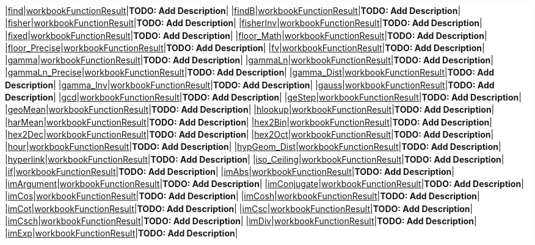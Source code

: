 |[find](../api/workbookfunctions-find.md)|[workbookFunctionResult](../resources/workbookfunctionresult.md)|**TODO: Add Description**|
|[findB](../api/workbookfunctions-findb.md)|[workbookFunctionResult](../resources/workbookfunctionresult.md)|**TODO: Add Description**|
|[fisher](../api/workbookfunctions-fisher.md)|[workbookFunctionResult](../resources/workbookfunctionresult.md)|**TODO: Add Description**|
|[fisherInv](../api/workbookfunctions-fisherinv.md)|[workbookFunctionResult](../resources/workbookfunctionresult.md)|**TODO: Add Description**|
|[fixed](../api/workbookfunctions-fixed.md)|[workbookFunctionResult](../resources/workbookfunctionresult.md)|**TODO: Add Description**|
|[floor_Math](../api/workbookfunctions-floor_math.md)|[workbookFunctionResult](../resources/workbookfunctionresult.md)|**TODO: Add Description**|
|[floor_Precise](../api/workbookfunctions-floor_precise.md)|[workbookFunctionResult](../resources/workbookfunctionresult.md)|**TODO: Add Description**|
|[fv](../api/workbookfunctions-fv.md)|[workbookFunctionResult](../resources/workbookfunctionresult.md)|**TODO: Add Description**|
|[gamma](../api/workbookfunctions-gamma.md)|[workbookFunctionResult](../resources/workbookfunctionresult.md)|**TODO: Add Description**|
|[gammaLn](../api/workbookfunctions-gammaln.md)|[workbookFunctionResult](../resources/workbookfunctionresult.md)|**TODO: Add Description**|
|[gammaLn_Precise](../api/workbookfunctions-gammaln_precise.md)|[workbookFunctionResult](../resources/workbookfunctionresult.md)|**TODO: Add Description**|
|[gamma_Dist](../api/workbookfunctions-gamma_dist.md)|[workbookFunctionResult](../resources/workbookfunctionresult.md)|**TODO: Add Description**|
|[gamma_Inv](../api/workbookfunctions-gamma_inv.md)|[workbookFunctionResult](../resources/workbookfunctionresult.md)|**TODO: Add Description**|
|[gauss](../api/workbookfunctions-gauss.md)|[workbookFunctionResult](../resources/workbookfunctionresult.md)|**TODO: Add Description**|
|[gcd](../api/workbookfunctions-gcd.md)|[workbookFunctionResult](../resources/workbookfunctionresult.md)|**TODO: Add Description**|
|[geStep](../api/workbookfunctions-gestep.md)|[workbookFunctionResult](../resources/workbookfunctionresult.md)|**TODO: Add Description**|
|[geoMean](../api/workbookfunctions-geomean.md)|[workbookFunctionResult](../resources/workbookfunctionresult.md)|**TODO: Add Description**|
|[hlookup](../api/workbookfunctions-hlookup.md)|[workbookFunctionResult](../resources/workbookfunctionresult.md)|**TODO: Add Description**|
|[harMean](../api/workbookfunctions-harmean.md)|[workbookFunctionResult](../resources/workbookfunctionresult.md)|**TODO: Add Description**|
|[hex2Bin](../api/workbookfunctions-hex2bin.md)|[workbookFunctionResult](../resources/workbookfunctionresult.md)|**TODO: Add Description**|
|[hex2Dec](../api/workbookfunctions-hex2dec.md)|[workbookFunctionResult](../resources/workbookfunctionresult.md)|**TODO: Add Description**|
|[hex2Oct](../api/workbookfunctions-hex2oct.md)|[workbookFunctionResult](../resources/workbookfunctionresult.md)|**TODO: Add Description**|
|[hour](../api/workbookfunctions-hour.md)|[workbookFunctionResult](../resources/workbookfunctionresult.md)|**TODO: Add Description**|
|[hypGeom_Dist](../api/workbookfunctions-hypgeom_dist.md)|[workbookFunctionResult](../resources/workbookfunctionresult.md)|**TODO: Add Description**|
|[hyperlink](../api/workbookfunctions-hyperlink.md)|[workbookFunctionResult](../resources/workbookfunctionresult.md)|**TODO: Add Description**|
|[iso_Ceiling](../api/workbookfunctions-iso_ceiling.md)|[workbookFunctionResult](../resources/workbookfunctionresult.md)|**TODO: Add Description**|
|[if](../api/workbookfunctions-if.md)|[workbookFunctionResult](../resources/workbookfunctionresult.md)|**TODO: Add Description**|
|[imAbs](../api/workbookfunctions-imabs.md)|[workbookFunctionResult](../resources/workbookfunctionresult.md)|**TODO: Add Description**|
|[imArgument](../api/workbookfunctions-imargument.md)|[workbookFunctionResult](../resources/workbookfunctionresult.md)|**TODO: Add Description**|
|[imConjugate](../api/workbookfunctions-imconjugate.md)|[workbookFunctionResult](../resources/workbookfunctionresult.md)|**TODO: Add Description**|
|[imCos](../api/workbookfunctions-imcos.md)|[workbookFunctionResult](../resources/workbookfunctionresult.md)|**TODO: Add Description**|
|[imCosh](../api/workbookfunctions-imcosh.md)|[workbookFunctionResult](../resources/workbookfunctionresult.md)|**TODO: Add Description**|
|[imCot](../api/workbookfunctions-imcot.md)|[workbookFunctionResult](../resources/workbookfunctionresult.md)|**TODO: Add Description**|
|[imCsc](../api/workbookfunctions-imcsc.md)|[workbookFunctionResult](../resources/workbookfunctionresult.md)|**TODO: Add Description**|
|[imCsch](../api/workbookfunctions-imcsch.md)|[workbookFunctionResult](../resources/workbookfunctionresult.md)|**TODO: Add Description**|
|[imDiv](../api/workbookfunctions-imdiv.md)|[workbookFunctionResult](../resources/workbookfunctionresult.md)|**TODO: Add Description**|
|[imExp](../api/workbookfunctions-imexp.md)|[workbookFunctionResult](../resources/workbookfunctionresult.md)|**TODO: Add Description**|